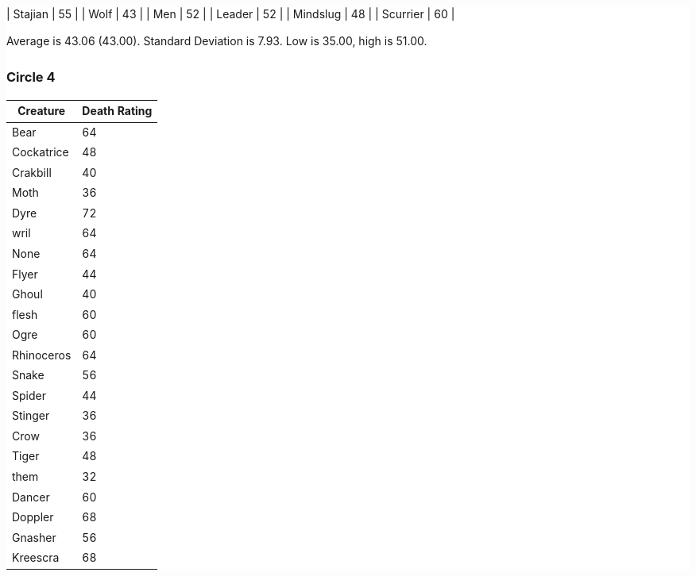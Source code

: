 | Stajian          |        55         |
| Wolf             |        43         |
| Men              |        52         |
| Leader           |        52         |
| Mindslug         |        48         |
| Scurrier         |        60         |

Average is 43.06 (43.00). Standard Deviation is 7.93. Low is 35.00, high is 51.00.

### Circle 4

| Creature               | Death Rating      |
|------------------------|-------------------|
| Bear             |        64         |
| Cockatrice       |        48         |
| Crakbill         |        40         |
| Moth             |        36         |
| Dyre             |        72         |
| wril             |        64         |
| None             |        64         |
| Flyer            |        44         |
| Ghoul            |        40         |
| flesh            |        60         |
| Ogre             |        60         |
| Rhinoceros       |        64         |
| Snake            |        56         |
| Spider           |        44         |
| Stinger          |        36         |
| Crow             |        36         |
| Tiger            |        48         |
| them             |        32         |
| Dancer           |        60         |
| Doppler          |        68         |
| Gnasher          |        56         |
| Kreescra         |        68         |
